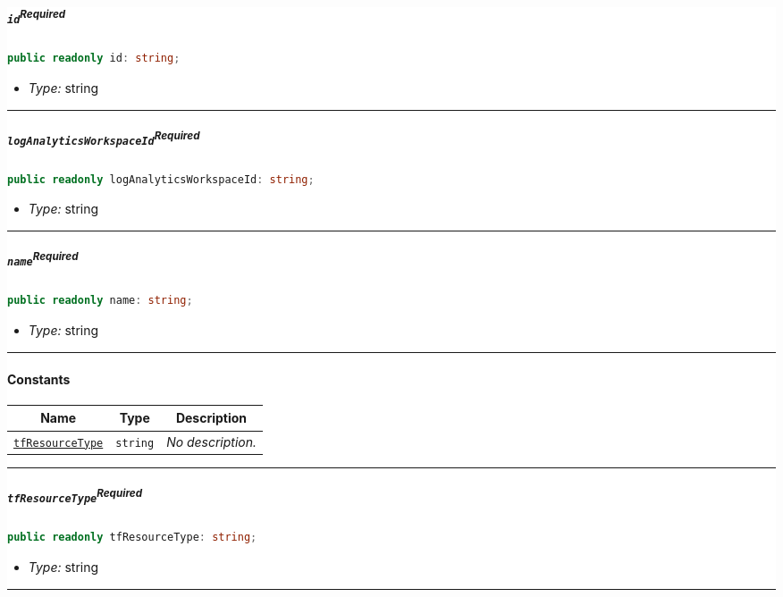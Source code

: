 
##### `id`<sup>Required</sup> <a name="id" id="@cdktf/provider-azurerm.dataAzurermSentinelAlertRuleTemplate.DataAzurermSentinelAlertRuleTemplate.property.id"></a>

```typescript
public readonly id: string;
```

- *Type:* string

---

##### `logAnalyticsWorkspaceId`<sup>Required</sup> <a name="logAnalyticsWorkspaceId" id="@cdktf/provider-azurerm.dataAzurermSentinelAlertRuleTemplate.DataAzurermSentinelAlertRuleTemplate.property.logAnalyticsWorkspaceId"></a>

```typescript
public readonly logAnalyticsWorkspaceId: string;
```

- *Type:* string

---

##### `name`<sup>Required</sup> <a name="name" id="@cdktf/provider-azurerm.dataAzurermSentinelAlertRuleTemplate.DataAzurermSentinelAlertRuleTemplate.property.name"></a>

```typescript
public readonly name: string;
```

- *Type:* string

---

#### Constants <a name="Constants" id="Constants"></a>

| **Name** | **Type** | **Description** |
| --- | --- | --- |
| <code><a href="#@cdktf/provider-azurerm.dataAzurermSentinelAlertRuleTemplate.DataAzurermSentinelAlertRuleTemplate.property.tfResourceType">tfResourceType</a></code> | <code>string</code> | *No description.* |

---

##### `tfResourceType`<sup>Required</sup> <a name="tfResourceType" id="@cdktf/provider-azurerm.dataAzurermSentinelAlertRuleTemplate.DataAzurermSentinelAlertRuleTemplate.property.tfResourceType"></a>

```typescript
public readonly tfResourceType: string;
```

- *Type:* string

---
